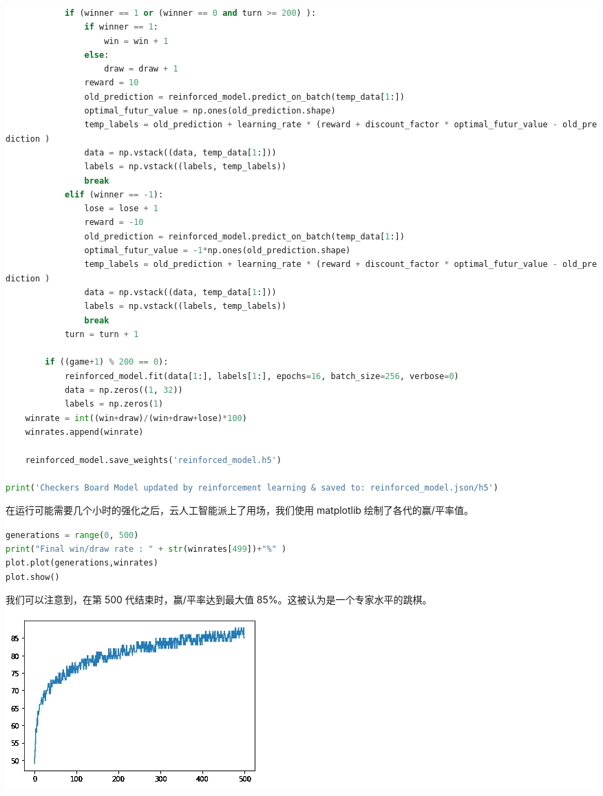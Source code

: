 ```py
			if (winner == 1 or (winner == 0 and turn >= 200) ):
				if winner == 1:
					win = win + 1
				else:
					draw = draw + 1
				reward = 10
				old_prediction = reinforced_model.predict_on_batch(temp_data[1:])
				optimal_futur_value = np.ones(old_prediction.shape)
				temp_labels = old_prediction + learning_rate * (reward + discount_factor * optimal_futur_value - old_prediction )
				data = np.vstack((data, temp_data[1:]))
				labels = np.vstack((labels, temp_labels))
				break
			elif (winner == -1):
				lose = lose + 1
				reward = -10
				old_prediction = reinforced_model.predict_on_batch(temp_data[1:])
				optimal_futur_value = -1*np.ones(old_prediction.shape)
				temp_labels = old_prediction + learning_rate * (reward + discount_factor * optimal_futur_value - old_prediction )
				data = np.vstack((data, temp_data[1:]))
				labels = np.vstack((labels, temp_labels))
				break
			turn = turn + 1

		if ((game+1) % 200 == 0):
			reinforced_model.fit(data[1:], labels[1:], epochs=16, batch_size=256, verbose=0)
			data = np.zeros((1, 32))
			labels = np.zeros(1)
	winrate = int((win+draw)/(win+draw+lose)*100)
	winrates.append(winrate)

	reinforced_model.save_weights('reinforced_model.h5')

print('Checkers Board Model updated by reinforcement learning & saved to: reinforced_model.json/h5')
```

在运行可能需要几个小时的强化之后，云人工智能派上了用场，我们使用 matplotlib 绘制了各代的赢/平率值。

```py
generations = range(0, 500)
print("Final win/draw rate : " + str(winrates[499])+"%" )
plot.plot(generations,winrates)
plot.show()
```

我们可以注意到，在第 500 代结束时，赢/平率达到最大值 85%。这被认为是一个专家水平的跳棋。

![](img/d3148464f30ff97334106957a4d132be.png)
